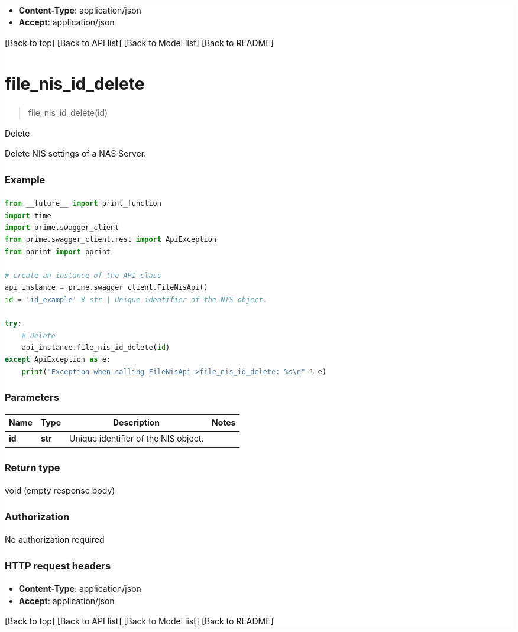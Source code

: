  - **Content-Type**: application/json
 - **Accept**: application/json

[[Back to top]](#) [[Back to API list]](../README.md#documentation-for-api-endpoints) [[Back to Model list]](../README.md#documentation-for-models) [[Back to README]](../README.md)

# **file_nis_id_delete**
> file_nis_id_delete(id)

Delete

Delete NIS settings of a NAS Server.

### Example
```python
from __future__ import print_function
import time
import prime.swagger_client
from prime.swagger_client.rest import ApiException
from pprint import pprint

# create an instance of the API class
api_instance = prime.swagger_client.FileNisApi()
id = 'id_example' # str | Unique identifier of the NIS object.

try:
    # Delete
    api_instance.file_nis_id_delete(id)
except ApiException as e:
    print("Exception when calling FileNisApi->file_nis_id_delete: %s\n" % e)
```

### Parameters

Name | Type | Description  | Notes
------------- | ------------- | ------------- | -------------
 **id** | **str**| Unique identifier of the NIS object. | 

### Return type

void (empty response body)

### Authorization

No authorization required

### HTTP request headers

 - **Content-Type**: application/json
 - **Accept**: application/json

[[Back to top]](#) [[Back to API list]](../README.md#documentation-for-api-endpoints) [[Back to Model list]](../README.md#documentation-for-models) [[Back to README]](../README.md)
